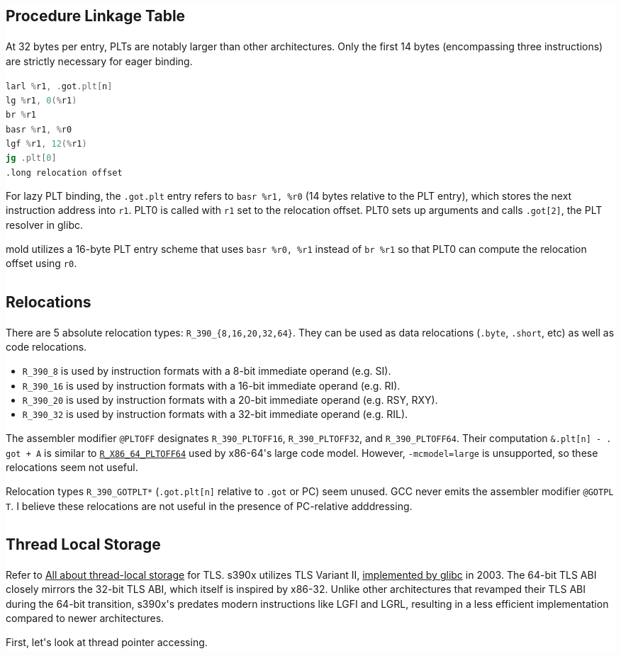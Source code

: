 ## Procedure Linkage Table

At 32 bytes per entry, PLTs are notably larger than other architectures.
Only the first 14 bytes (encompassing three instructions) are strictly necessary for eager binding.

```asm
larl %r1, .got.plt[n]
lg %r1, 0(%r1)
br %r1
basr %r1, %r0
lgf %r1, 12(%r1)
jg .plt[0]
.long relocation offset
```

For lazy PLT binding, the `.got.plt` entry refers to `basr %r1, %r0` (14 bytes relative to the PLT entry), which stores the next instruction address into `r1`.
PLT0 is called with `r1` set to the relocation offset.
PLT0 sets up arguments and calls `.got[2]`, the PLT resolver in glibc.

mold utilizes a 16-byte PLT entry scheme that uses `basr %r0, %r1` instead of `br %r1` so that PLT0 can compute the relocation offset using `r0`.

## Relocations

There are 5 absolute relocation types: `R_390_{8,16,20,32,64}`.
They can be used as data relocations (`.byte`, `.short`, etc) as well as code relocations.

* `R_390_8` is used by instruction formats with a 8-bit immediate operand (e.g. SI).
* `R_390_16` is used by instruction formats with a 16-bit immediate operand (e.g. RI).
* `R_390_20` is used by instruction formats with a 20-bit immediate operand (e.g. RSY, RXY).
* `R_390_32` is used by instruction formats with a 32-bit immediate operand (e.g. RIL).

The assembler modifier `@PLTOFF` designates `R_390_PLTOFF16`, `R_390_PLTOFF32`, and `R_390_PLTOFF64`.
Their computation `&.plt[n] - .got + A` is similar to [`R_X86_64_PLTOFF64`](https://reviews.llvm.org/D112386) used by x86-64's large code model.
However, `-mcmodel=large` is unsupported, so these relocations seem not useful.

Relocation types `R_390_GOTPLT*` (`.got.plt[n]` relative to `.got` or PC) seem unused. GCC never emits the assembler modifier `@GOTPLT`.
I believe these relocations are not useful in the presence of PC-relative adddressing.

## Thread Local Storage

Refer to [All about thread-local storage](/blog/2021-02-14-all-about-thread-local-storage) for TLS.
s390x utilizes TLS Variant II, [implemented by glibc](https://sourceware.org/pipermail/libc-alpha/2003-January/012611.html) in 2003.
The 64-bit TLS ABI closely mirrors the 32-bit TLS ABI, which itself is inspired by x86-32.
Unlike other architectures that revamped their TLS ABI during the 64-bit transition, s390x's predates modern instructions like LGFI and LGRL, resulting in a less efficient implementation compared to newer architectures.

First, let's look at thread pointer accessing.
